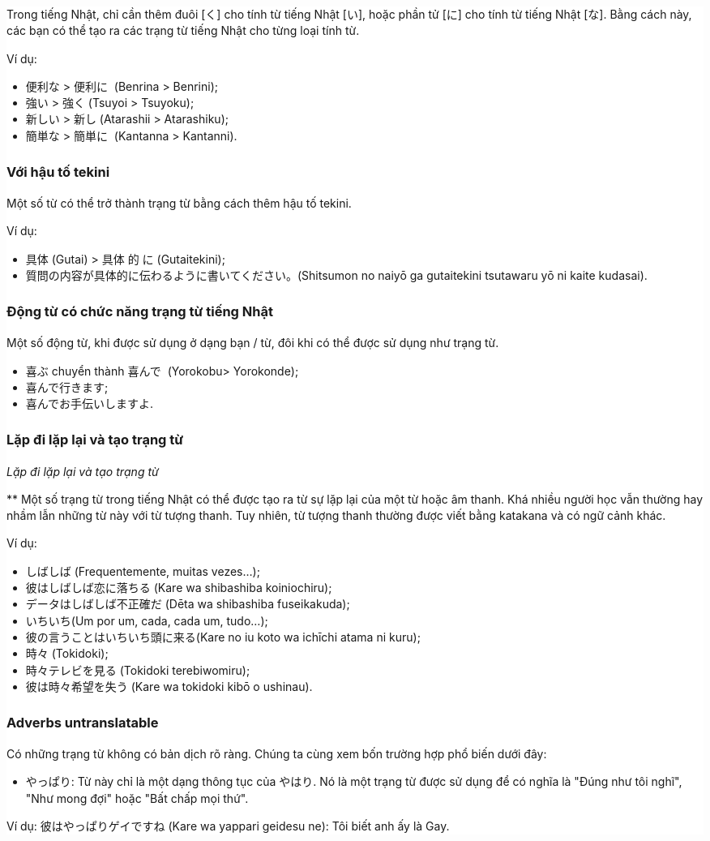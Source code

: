 Trong tiếng Nhật, chỉ cần thêm đuôi [く] cho tính từ tiếng Nhật [い], hoặc phần tử [に] cho tính từ tiếng Nhật [な]. Bằng cách này, các bạn có thể tạo ra các trạng từ tiếng Nhật cho từng loại tính từ.

Ví dụ:

-   便利な > 便利に  (Benrina > Benrini);
-   強い > 強く (Tsuyoi > Tsuyoku);
-   新しい > 新し (Atarashii > Atarashiku);
-   簡単な > 簡単に  (Kantanna > Kantanni).

### Với hậu tố tekini

Một số từ có thể trở thành trạng từ bằng cách thêm hậu tố tekini.

Ví dụ:

-   具体 (Gutai) > 具体 的 に (Gutaitekini);
-   質問の内容が具体的に伝わるように書いてください。(Shitsumon no naiyō ga gutaitekini tsutawaru yō ni kaite kudasai).

### Động từ có chức năng trạng từ tiếng Nhật

Một số động từ, khi được sử dụng ở dạng bạn / từ, đôi khi có thể được sử dụng như trạng từ.

-   喜ぶ chuyển thành 喜んで  (Yorokobu> Yorokonde);
-   喜んで行きます;
-   喜んでお手伝いしますよ.

### Lặp đi lặp lại và tạo trạng từ


_Lặp đi lặp lại và tạo trạng từ_

**
Một số trạng từ trong tiếng Nhật có thể được tạo ra từ sự lặp lại của một từ hoặc âm thanh. Khá nhiều người học vẫn thường hay nhầm lẫn những từ này với từ tượng thanh. Tuy nhiên, từ tượng thanh thường được viết bằng katakana và có ngữ cảnh khác.

Ví dụ:

-   しばしば (Frequentemente, muitas vezes…);
-   彼はしばしば恋に落ちる (Kare wa shibashiba koiniochiru);
-   データはしばしば不正確だ (Dēta wa shibashiba fuseikakuda);
-   いちいち(Um por um, cada, cada um, tudo…);
-   彼の言うことはいちいち頭に来る(Kare no iu koto wa ichīchi atama ni kuru);
-   時々 (Tokidoki);
-   時々テレビを見る (Tokidoki terebiwomiru);
-   彼は時々希望を失う (Kare wa tokidoki kibō o ushinau).

### Adverbs untranslatable

Có những trạng từ không có bản dịch rõ ràng. Chúng ta cùng xem bốn trường hợp phổ biến dưới đây:

- やっぱり: Từ này chỉ là một dạng thông tục của やはり. Nó là một trạng từ được sử dụng để có nghĩa là "Đúng như tôi nghĩ", "Như mong đợi" hoặc "Bất chấp mọi thứ".

Ví dụ: 彼はやっぱりゲイですね (Kare wa yappari geidesu ne): Tôi biết anh ấy là Gay.
